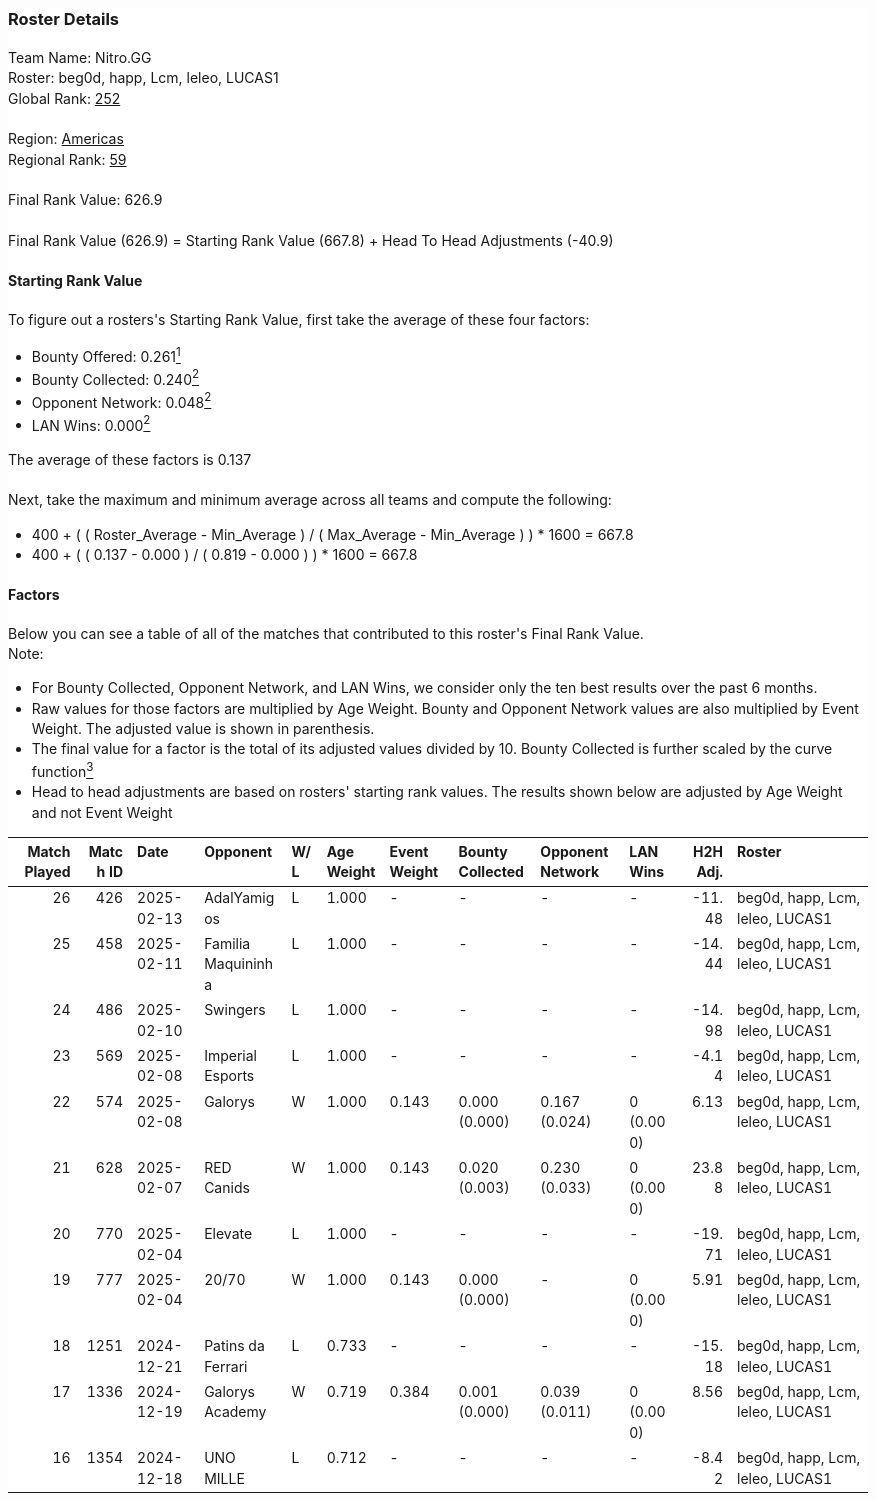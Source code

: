 ### Roster Details<br />
Team Name: Nitro.GG<br />
Roster: beg0d, happ, Lcm, leleo, LUCAS1<br />
Global Rank: [252](../../standings_global_2025_03_01.md)<br />
<br />
Region: [Americas]( ../../standings_americas_2025_03_01.md)<br />
Regional Rank: [59]( ../../standings_americas_2025_03_01.md)<br />
<br />
Final Rank Value:  626.9<br />
<br />
Final Rank Value (626.9) = Starting Rank Value (667.8) + Head To Head Adjustments (-40.9)<br />

#### Starting Rank Value<br />
To figure out a rosters's Starting Rank Value, first take the average of these four factors:<br />
- Bounty Offered: 0.261[<sup>1</sup>](#table2)
- Bounty Collected: 0.240[<sup>2</sup>](#table1)
- Opponent Network: 0.048[<sup>2</sup>](#table1)
- LAN Wins: 0.000[<sup>2</sup>](#table1)

The average of these factors is 0.137<br />
<br />
Next, take the maximum and minimum average across all teams and compute the following:<br />
- 400 + ( ( Roster_Average - Min_Average ) / ( Max_Average - Min_Average ) ) * 1600 = 667.8
- 400 + ( ( 0.137 - 0.000 ) / ( 0.819 - 0.000 ) ) * 1600 = 667.8


#### Factors<br />
Below you can see a table of all of the matches that contributed to this roster's Final Rank Value.<br />
Note:<br />

- For Bounty Collected, Opponent Network, and LAN Wins, we consider only the ten best results over the past 6 months.
- Raw values for those factors are multiplied by Age Weight. Bounty and Opponent Network values are also multiplied by Event Weight. The adjusted value is shown in parenthesis.
- The final value for a factor is the total of its adjusted values divided by 10. Bounty Collected is further scaled by the curve function[<sup>3</sup>](#curveFunction)
- Head to head adjustments are based on rosters' starting rank values. The results shown below are adjusted by Age Weight and not Event Weight
<span id="table1"></span><br />


| Match Played | Match ID | Date       | Opponent                 | W/L | Age Weight | Event Weight | Bounty Collected | Opponent Network | LAN Wins  | H2H Adj. | Roster                              |
| -: | -: | :- | :- | :- | :- | :- | :- | :- | :- | -: | :- |
|           26 |      426 | 2025-02-13 | AdalYamigos              | L   | 1.000      | -            | -                | -                | -         |   -11.48 | beg0d, happ, Lcm, leleo, LUCAS1     |
|           25 |      458 | 2025-02-11 | Familia Maquininha       | L   | 1.000      | -            | -                | -                | -         |   -14.44 | beg0d, happ, Lcm, leleo, LUCAS1     |
|           24 |      486 | 2025-02-10 | Swingers                 | L   | 1.000      | -            | -                | -                | -         |   -14.98 | beg0d, happ, Lcm, leleo, LUCAS1     |
|           23 |      569 | 2025-02-08 | Imperial Esports         | L   | 1.000      | -            | -                | -                | -         |    -4.14 | beg0d, happ, Lcm, leleo, LUCAS1     |
|           22 |      574 | 2025-02-08 | Galorys                  | W   | 1.000      | 0.143        | 0.000 (0.000)    | 0.167 (0.024)    | 0 (0.000) |     6.13 | beg0d, happ, Lcm, leleo, LUCAS1     |
|           21 |      628 | 2025-02-07 | RED Canids               | W   | 1.000      | 0.143        | 0.020 (0.003)    | 0.230 (0.033)    | 0 (0.000) |    23.88 | beg0d, happ, Lcm, leleo, LUCAS1     |
|           20 |      770 | 2025-02-04 | Elevate                  | L   | 1.000      | -            | -                | -                | -         |   -19.71 | beg0d, happ, Lcm, leleo, LUCAS1     |
|           19 |      777 | 2025-02-04 | 20/70                    | W   | 1.000      | 0.143        | 0.000 (0.000)    | -                | 0 (0.000) |     5.91 | beg0d, happ, Lcm, leleo, LUCAS1     |
|           18 |     1251 | 2024-12-21 | Patins da Ferrari        | L   | 0.733      | -            | -                | -                | -         |   -15.18 | beg0d, happ, Lcm, leleo, LUCAS1     |
|           17 |     1336 | 2024-12-19 | Galorys Academy          | W   | 0.719      | 0.384        | 0.001 (0.000)    | 0.039 (0.011)    | 0 (0.000) |     8.56 | beg0d, happ, Lcm, leleo, LUCAS1     |
|           16 |     1354 | 2024-12-18 | UNO MILLE                | L   | 0.712      | -            | -                | -                | -         |    -8.42 | beg0d, happ, Lcm, leleo, LUCAS1     |